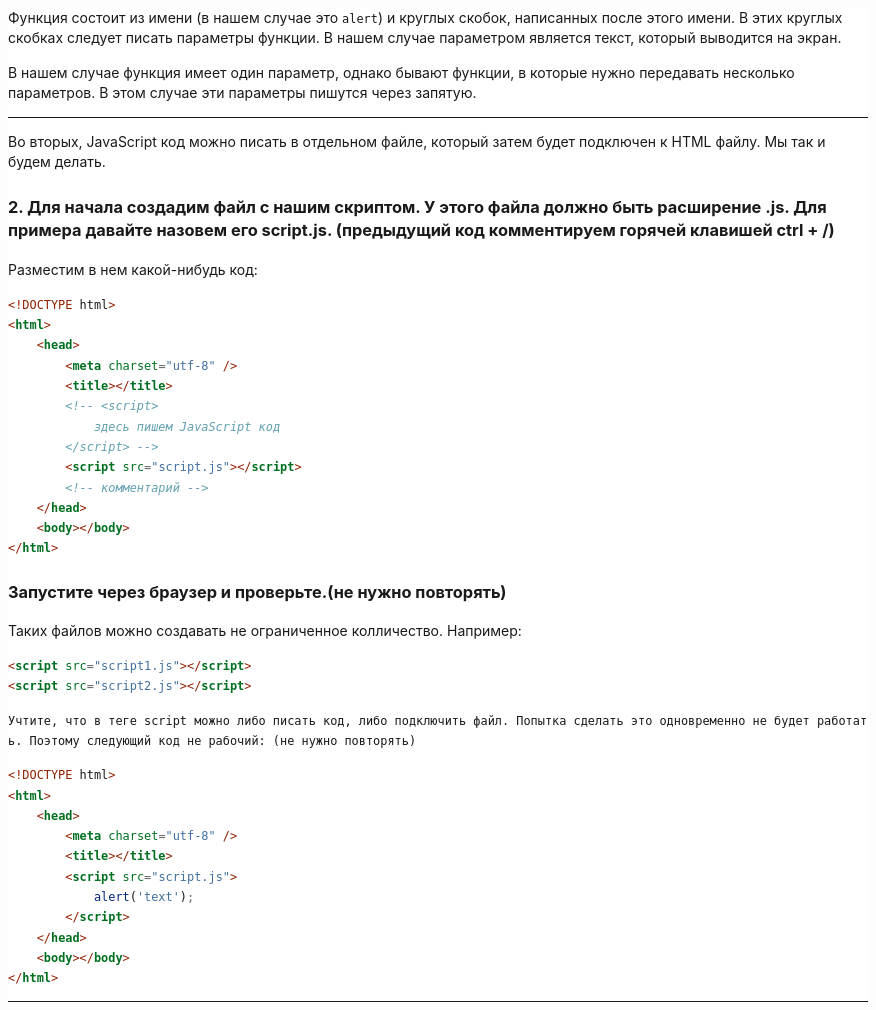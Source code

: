 Функция состоит из имени (в нашем случае это `alert`) и круглых скобок, написанных после этого имени. В этих круглых скобках следует писать параметры функции. В нашем случае параметром является текст, который выводится на экран.

В нашем случае функция имеет один параметр, однако бывают функции, в которые нужно передавать несколько параметров. В этом случае эти параметры пишутся через запятую.

---

Во вторых, JavaScript код можно писать в отдельном файле, который затем будет подключен к HTML файлу. Мы так и будем делать.

### 2. Для начала создадим файл с нашим скриптом. У этого файла должно быть расширение .js. Для примера давайте назовем его script.js. (предыдущий код комментируем горячей клавишей ctrl + /)

Разместим в нем какой-нибудь код:

```html
<!DOCTYPE html>
<html>
	<head>
		<meta charset="utf-8" />
		<title></title>
		<!-- <script>
			здесь пишем JavaScript код
		</script> -->
		<script src="script.js"></script>
		<!-- комментарий -->
	</head>
	<body></body>
</html>
```

### Запустите через браузер и проверьте.(не нужно повторять)

Таких файлов можно создавать не ограниченное колличество. Например:

```html
<script src="script1.js"></script>
<script src="script2.js"></script>
```

    Учтите, что в теге script можно либо писать код, либо подключить файл. Попытка сделать это одновременно не будет работать. Поэтому следующий код не рабочий: (не нужно повторять)

```html
<!DOCTYPE html>
<html>
	<head>
		<meta charset="utf-8" />
		<title></title>
		<script src="script.js">
			alert('text');
		</script>
	</head>
	<body></body>
</html>
```

---